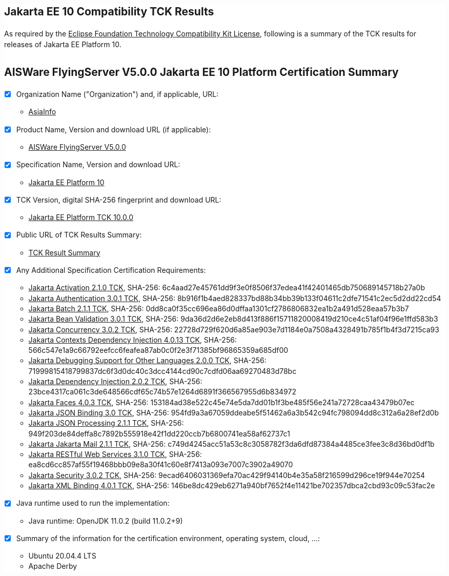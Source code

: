 ## Jakarta EE 10 Compatibility TCK Results
As required by the [Eclipse Foundation Technology Compatibility Kit License](https://www.eclipse.org/legal/tck.php), following is a summary of the TCK results for releases of Jakarta EE Platform 10.
 
## AISWare FlyingServer V5.0.0  Jakarta EE 10 Platform Certification Summary
- [x] Organization Name ("Organization") and, if applicable, URL:<br/>
  - [AsiaInfo](https://www.asiainfo.com/zh_cn/index.html)
- [x] Product Name, Version and download URL (if applicable):<br/>
  - [AISWare FlyingServer V5.0.0](https://www.asiainfo.com/zh_cn/product_aisware_flyingServer.html)
- [x] Specification Name, Version and download URL:<br/>
   - [Jakarta EE Platform 10](https://jakarta.ee/specifications/platform/10/)
- [x] TCK Version, digital SHA-256 fingerprint and download URL:<br/>
  - [Jakarta EE Platform TCK 10.0.0](https://download.eclipse.org/jakartaee/platform/10/jakarta-jakartaeetck-10.0.0.zip)
- [x] Public URL of TCK Results Summary:<br/>
   - [TCK Result Summary](https://github.com/AsiainfoAnhui/aisware_flyingserver_v2_ee8/blob/master/JakartaEE10/Platform_TCK_Result/TCK_RESULT.MD)

- [x] Any Additional Specification Certification Requirements:<br/>
  - [Jakarta Activation 2.1.0 TCK](https://download.eclipse.org/jakartaee/activation/2.1/jakarta-activation-tck-2.1.0.zip), SHA-256: 6c4aad27e45761dd9f3e0f8506f37edea41f42401465db750689145718b27a0b
  - [Jakarta Authentication 3.0.1 TCK](https://download.eclipse.org/jakartaee/authentication/3.0/jakarta-authentication-tck-3.0.1.zip), SHA-256: 8b916f1b4aed828337bd88b34bb39b133f04611c2dfe71541c2ec5d2dd22cd54
  - [Jakarta Batch 2.1.1 TCK](https://download.eclipse.org/jakartaee/batch/2.1/jakarta.batch.official.tck-2.1.1.zip), SHA-256: 0dd8ca0f35cc696ea86d0dffaa1301cf2786806832ea1b2a491d528eaa57b3b7
  - [Jakarta Bean Validation 3.0.1 TCK](https://download.eclipse.org/jakartaee/bean-validation/3.0/beanvalidation-tck-dist-3.0.1.zip), SHA-256: 9da36d2d6e2eb8d413f886f15711820008419d210ce4c51af04f96e1ffd583b3
  - [Jakarta Concurrency 3.0.2 TCK](https://download.eclipse.org/jakartaee/concurrency/3.0/concurrency-tck-3.0.2.zip), SHA-256: 22728d729f620d6a85ae903e7d1184e0a7508a4328491b785f1b4f3d7215ca93
  - [Jakarta Contexts Dependency Injection 4.0.13 TCK](https://download.eclipse.org/jakartaee/cdi/4.0/cdi-tck-4.0.13-dist.zip), SHA-256: 566c547e1a9c66792eefcc6feafea87ab0c0f2e3f71385bf96865359a685df00
  - [Jakarta Debugging Support for Other Languages 2.0.0 TCK](https://download.eclipse.org/jakartaee/debugging/2.0/jakarta-debugging-tck-2.0.0.zip), SHA-256: 71999815418799837dc6f3d0dc40c3dcc4144cd90c7cdfd06aa69270483d78bc
  - [Jakarta Dependency Injection 2.0.2 TCK](https://download.eclipse.org/jakartaee/dependency-injection/2.0/jakarta.inject-tck-2.0.2-bin.zip), SHA-256: 23bce4317ca061c3de648566cdf65c74b57e1264d6891f366567955d6b834972
  - [Jakarta Faces 4.0.3 TCK](https://download.eclipse.org/jakartaee/faces/4.0/jakarta-faces-tck-4.0.3.zip), SHA-256: 153184ad38e522c45e74e5da7dd01b1f3be485f56e241a72728caa43479b07ec
  - [Jakarta JSON Binding 3.0 TCK](https://download.eclipse.org/jakartaee/jsonb/3.0/jakarta-jsonb-tck-3.0.0.zip), SHA-256: 954fd9a3a67059ddeabe5f51462a6a3b542c94fc798094dd8c312a6a28ef2d0b
  - [Jakarta JSON Processing 2.1.1 TCK](https://download.eclipse.org/jakartaee/jsonp/2.1/jakarta-jsonp-tck-2.1.1.zip), SHA-256: 949f203de84deffa8c7892b555918e42f1dd220ccb7b6800741ea58af62737c1
  - [Jakarta Jakarta Mail 2.1.1 TCK](https://download.eclipse.org/jakartaee/mail/2.1/jakarta-mail-tck-2.1.1.zip), SHA-256: c749d4245acc51a53c8c3058782f3da6dfd87384a4485ce3fee3c8d36bd0df1b
  - [Jakarta RESTful Web Services 3.1.0 TCK](https://download.eclipse.org/jakartaee/restful-ws/3.1/jakarta-restful-ws-tck-3.1.0.zip), SHA-256: ea8cd6cc857af55f19468bbb09e8a30f41c60e8f7413a093e7007c3902a49070
  - [Jakarta Security 3.0.2 TCK](https://download.eclipse.org/jakartaee/security/3.0/jakarta-security-tck-3.0.2.zip), SHA-256: 9ecad6406031369efa70ac429f94140b4e35a58f216599d296ce19f944e70254
  - [Jakarta XML Binding 4.0.1 TCK](https://www.eclipse.org/downloads/download.php?file=/jakartaee/xml-binding/4.0/jakarta-xml-binding-tck-4.0.1.zip), SHA-256: 146be8dc429eb6271a940bf7652f4e11421be702357dbca2cbd93c09c53fac2e
- [x] Java runtime used to run the implementation:<br/>
  - Java runtime: OpenJDK 11.0.2 (build 11.0.2+9)
- [x] Summary of the information for the certification environment, operating system, cloud, ...:<br/>
  - Ubuntu 20.04.4 LTS   
  - Apache Derby